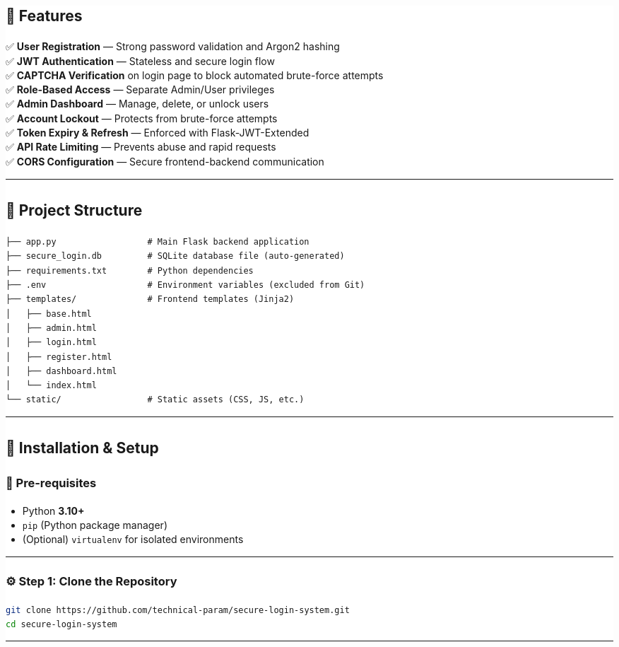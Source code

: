 
## 🚀 Features

✅ **User Registration** — Strong password validation and Argon2 hashing  
✅ **JWT Authentication** — Stateless and secure login flow  
✅ **CAPTCHA Verification** on login page to block automated brute-force attempts  
✅ **Role-Based Access** — Separate Admin/User privileges  
✅ **Admin Dashboard** — Manage, delete, or unlock users  
✅ **Account Lockout** — Protects from brute-force attempts  
✅ **Token Expiry & Refresh** — Enforced with Flask-JWT-Extended  
✅ **API Rate Limiting** — Prevents abuse and rapid requests  
✅ **CORS Configuration** — Secure frontend-backend communication  

---

## 🧩 Project Structure

```
├── app.py                  # Main Flask backend application
├── secure_login.db         # SQLite database file (auto-generated)
├── requirements.txt        # Python dependencies
├── .env                    # Environment variables (excluded from Git)
├── templates/              # Frontend templates (Jinja2)
│   ├── base.html
│   ├── admin.html
│   ├── login.html
│   ├── register.html
│   ├── dashboard.html
│   └── index.html
└── static/                 # Static assets (CSS, JS, etc.)
```

---

## 🧰 Installation & Setup

### 🧾 Pre-requisites

- Python **3.10+**
- `pip` (Python package manager)
- (Optional) `virtualenv` for isolated environments

---

### ⚙️ Step 1: Clone the Repository

```bash
git clone https://github.com/technical-param/secure-login-system.git
cd secure-login-system
```

---
